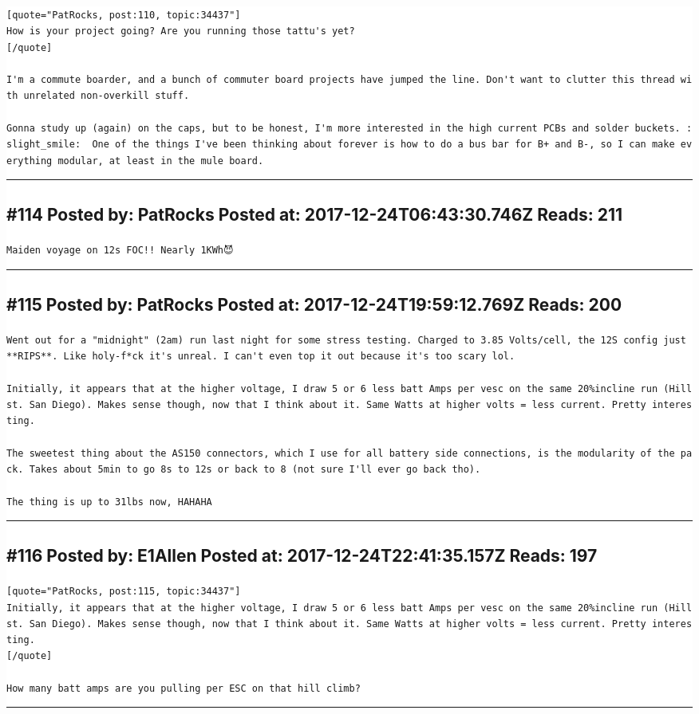 ```
[quote="PatRocks, post:110, topic:34437"]
How is your project going? Are you running those tattu's yet?
[/quote]

I'm a commute boarder, and a bunch of commuter board projects have jumped the line. Don't want to clutter this thread with unrelated non-overkill stuff.

Gonna study up (again) on the caps, but to be honest, I'm more interested in the high current PCBs and solder buckets. :slight_smile:  One of the things I've been thinking about forever is how to do a bus bar for B+ and B-, so I can make everything modular, at least in the mule board.
```

---
## \#114 Posted by: PatRocks Posted at: 2017-12-24T06:43:30.746Z Reads: 211

```
Maiden voyage on 12s FOC!! Nearly 1KWh😈
```

---
## \#115 Posted by: PatRocks Posted at: 2017-12-24T19:59:12.769Z Reads: 200

```
Went out for a "midnight" (2am) run last night for some stress testing. Charged to 3.85 Volts/cell, the 12S config just **RIPS**. Like holy-f*ck it's unreal. I can't even top it out because it's too scary lol. 

Initially, it appears that at the higher voltage, I draw 5 or 6 less batt Amps per vesc on the same 20%incline run (Hill st. San Diego). Makes sense though, now that I think about it. Same Watts at higher volts = less current. Pretty interesting. 

The sweetest thing about the AS150 connectors, which I use for all battery side connections, is the modularity of the pack. Takes about 5min to go 8s to 12s or back to 8 (not sure I'll ever go back tho).

The thing is up to 31lbs now, HAHAHA
```

---
## \#116 Posted by: E1Allen Posted at: 2017-12-24T22:41:35.157Z Reads: 197

```
[quote="PatRocks, post:115, topic:34437"]
Initially, it appears that at the higher voltage, I draw 5 or 6 less batt Amps per vesc on the same 20%incline run (Hill st. San Diego). Makes sense though, now that I think about it. Same Watts at higher volts = less current. Pretty interesting.
[/quote]

How many batt amps are you pulling per ESC on that hill climb?
```

---